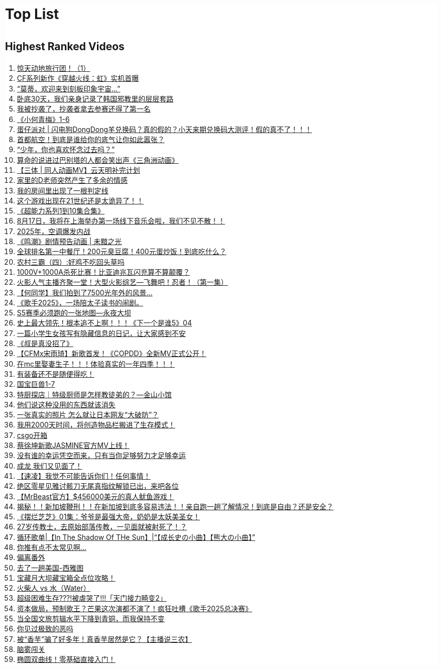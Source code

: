 # Top List
## Highest Ranked Videos
1. [惊天动地旅行团！（1）](https://www.bilibili.com/video/BV13ZtAzEEYn)
1. [CF系列新作《穿越火线：虹》实机首曝](https://www.bilibili.com/video/BV1TAtwzTErF)
1. [“莫蒂，欢迎来到刻板印象宇宙...”](https://www.bilibili.com/video/BV1Mmt4zVEVY)
1. [卧底30天，我们亲身记录了韩国邪教里的层层套路](https://www.bilibili.com/video/BV1bvt1zPE2p)
1. [我被抄袭了，抄袭者拿去参赛还得了第一名](https://www.bilibili.com/video/BV1cAttzAEix)
1. [《小何青梅》1-6](https://www.bilibili.com/video/BV1p3tmzbECW)
1. [蛋仔派对 | 闪电狗DongDong羊兑换码？真的假的？小天来期兑换码大测评！假的真不了！！！](https://www.bilibili.com/video/BV1hitmz3E8E)
1. [首都航空！到底是谁给你的底气让你如此嚣张？](https://www.bilibili.com/video/BV1h3bTzFEYj)
1. [“少年，你也喜欢怀念过去吗？”](https://www.bilibili.com/video/BV1DRt2zuEbU)
1. [算命的说进过巴别塔的人都会笑出声《三角洲动画》](https://www.bilibili.com/video/BV1rkttzvEo1)
1. [【三体 | 同人动画MV】云天明补完计划](https://www.bilibili.com/video/BV19St2zkEVJ)
1. [家里的D老师突然产生了多余的情感](https://www.bilibili.com/video/BV1b1t4zyEaA)
1. [我的房间里出现了一根判定线](https://www.bilibili.com/video/BV1Akt8z5Eb2)
1. [这个游戏出现在21世纪还是太诡异了！！](https://www.bilibili.com/video/BV17vtYz1Ei1)
1. [《超能力系列1到10集合集》](https://www.bilibili.com/video/BV1AftbzCE6U)
1. [8月17日，我将在上海举办第一场线下音乐会啦，我们不见不散！！](https://www.bilibili.com/video/BV1ntbNz6ECK)
1. [2025年，空调爆发内战](https://www.bilibili.com/video/BV1a7tzzHEao)
1. [《鸣潮》剧情预告动画 | 未黯之光](https://www.bilibili.com/video/BV115bAzrET7)
1. [全球排名第一中餐厅！200元臭豆腐！400元蛋炒饭！到底吃什么？](https://www.bilibili.com/video/BV1rVt1zEE3B)
1. [农村三霸（四）:好鸡不吃回头草吗](https://www.bilibili.com/video/BV1iRbwzsEfA)
1. [1000V+1000A杀死比赛！比亚迪兆瓦闪充算不算颠覆？](https://www.bilibili.com/video/BV12wtpztE9K)
1. [火影人气主播齐聚一堂！大型火影综艺—飞舞吧！忍者！（第一集）](https://www.bilibili.com/video/BV1wKtaz2Edd)
1. [【何同学】我们拍到了7500光年外的风景…](https://www.bilibili.com/video/BV1Tct1ztE26)
1. [《歌手2025》，一场陪太子读书的闹剧。](https://www.bilibili.com/video/BV1FAttzAEAV)
1. [S5赛季必须跑的一张地图—永夜大坝](https://www.bilibili.com/video/BV1mebPz2EBk)
1. [史上最大领先！根本追不上啊！！！《下一个是谁5》04](https://www.bilibili.com/video/BV18CtBz1E6t)
1. [一篇小学生女孩写有隐藏信息的日记，让大家感到不安](https://www.bilibili.com/video/BV1kTt1zpEmi)
1. [《叔是真没招了》](https://www.bilibili.com/video/BV1FXtpzWEvT)
1. [【CFMx宋雨琦】新歌首发！《COPDD》全新MV正式公开！](https://www.bilibili.com/video/BV1cybwzAEiz)
1. [在mc里娶妻生子！！！体验真实的一年四季！！！](https://www.bilibili.com/video/BV1bEtvzNEgQ)
1. [有装备还不是随便得吃！](https://www.bilibili.com/video/BV13Ctbz9EWS)
1. [国宝巨兽1-7](https://www.bilibili.com/video/BV11btqzKEkL)
1. [特厨探店｜特级厨师是怎样教徒弟的？—金山小馆](https://www.bilibili.com/video/BV1YzbAzsErN)
1. [他们说这种没用的东西就该消失](https://www.bilibili.com/video/BV1wKtaz2Evf)
1. [一张真实的照片 怎么就让日本网友“大破防”？](https://www.bilibili.com/video/BV1kPt8zgExZ)
1. [我用2000天时间，将创造物品栏搬进了生存模式！](https://www.bilibili.com/video/BV1BctAz4E5o)
1. [csgo开箱](https://www.bilibili.com/video/BV1XnbPzxEQt)
1. [蔡徐坤新歌JASMINE官方MV上线！](https://www.bilibili.com/video/BV14rt1zFECj)
1. [没有谁的幸运凭空而来，只有当你足够努力才足够幸运](https://www.bilibili.com/video/BV1e3b3z1EVV)
1. [成龙 我们又见面了！](https://www.bilibili.com/video/BV133t2zzEat)
1. [【速凌】我觉不可能告诉你们！任何事情！](https://www.bilibili.com/video/BV1YLtUzyEv2)
1. [绝区零星见雅讨骸刀无尾真指纹解锁已出，来吧各位](https://www.bilibili.com/video/BV1wXtszwEhX)
1. [【MrBeast官方】$456000美元的真人鱿鱼游戏！](https://www.bilibili.com/video/BV1v6tHzkE4M)
1. [揭秘！！新加坡鞭刑！！在新加坡到底多容易违法！！亲自跑一趟了解情况！到底是自由？还是安全？](https://www.bilibili.com/video/BV1aitmz3EDT)
1. [《摆烂芝芝》01集：爷爷是最强大帝，奶奶是太妖美圣女！](https://www.bilibili.com/video/BV1GmtYzqEKt)
1. [27岁传教士，去原始部落传教，一见面就被射死了！？](https://www.bilibili.com/video/BV1bAt4zVE14)
1. [循环歌单|【In The Shadow Of THe Sun】|“【成长史の小曲】【熊大の小曲】”](https://www.bilibili.com/video/BV14stvzcEZZ)
1. [你推有点不太常见啊...](https://www.bilibili.com/video/BV1wwbPzzE4y)
1. [偏离番外](https://www.bilibili.com/video/BV1q7t1z1E2h)
1. [去了一趟美国-西雅图](https://www.bilibili.com/video/BV1bBt1zwE61)
1. [宝藏月大坝藏宝箱全点位攻略！](https://www.bilibili.com/video/BV1YxtCzaEvv)
1. [火柴人 vs 水（Water）](https://www.bilibili.com/video/BV1eRttz4E6n)
1. [超级困难生存???!被虐哭了!!!「天门接力畸变2」](https://www.bilibili.com/video/BV1DhtazbEM3)
1. [资本做局，预制歌王？芒果这次演都不演了！疯狂吐槽《歌手2025总决赛》](https://www.bilibili.com/video/BV1FPttzaE4n)
1. [当全国文旅剪辑水平下降到青铜，而我保持不变](https://www.bilibili.com/video/BV1LNt2zCE6p)
1. [你见过极致的恶吗](https://www.bilibili.com/video/BV1X5tUzLErp)
1. [被“香芋”骗了好多年！真香芋居然是它？【主播说三农】](https://www.bilibili.com/video/BV1eCthzaEur)
1. [脑雾闯关](https://www.bilibili.com/video/BV1WDtizAE88)
1. [椭圆双曲线！零基础直接入门！](https://www.bilibili.com/video/BV1TXtbzmEts)
